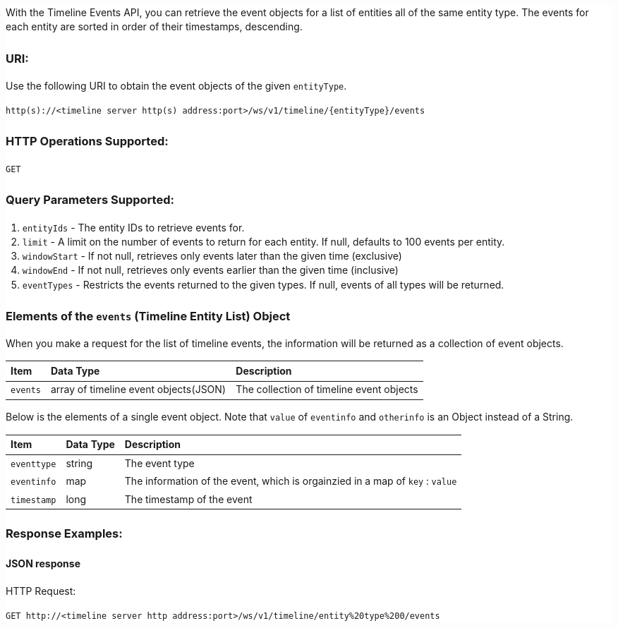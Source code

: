 With the Timeline Events API, you can retrieve the event objects for a list
of entities all of the same entity type. The events for each entity are
sorted in order of their timestamps, descending.

### URI:

Use the following URI to obtain the event objects of the given `entityType`.

    http(s)://<timeline server http(s) address:port>/ws/v1/timeline/{entityType}/events

### HTTP Operations Supported:

    GET

### Query Parameters Supported:

1. `entityIds` - The entity IDs to retrieve events for.
1. `limit` - A limit on the number of events to return for each entity. If null,
  defaults to 100 events per entity.
1. `windowStart` - If not null, retrieves only events later than the given time
  (exclusive)
1. `windowEnd` - If not null, retrieves only events earlier than the given time
  (inclusive)
1. `eventTypes` - Restricts the events returned to the given types. If null,
  events of all types will be returned.

### Elements of the `events` (Timeline Entity List) Object

When you make a request for the list of timeline events, the information
will be returned as a collection of event objects.

| Item | Data Type | Description|
|:---- |:---- |:---- |
| `events` | array of timeline event objects(JSON) | The collection of timeline event objects |

Below is the elements of a single event object.  Note that `value` of
`eventinfo` and `otherinfo` is an Object instead of a String.


| Item | Data Type | Description|
|:---- |:---- |:---- |
| `eventtype` | string  | The event type |
| `eventinfo` | map | The information of the event, which is orgainzied in a map of `key` : `value` |
| `timestamp` | long | The timestamp of the event |

### Response Examples:

#### JSON response

HTTP Request:

    GET http://<timeline server http address:port>/ws/v1/timeline/entity%20type%200/events
